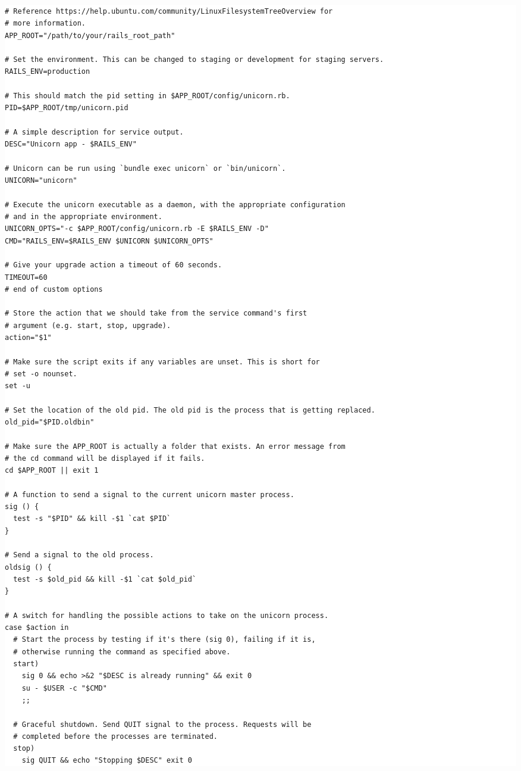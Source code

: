 ```shell
# Reference https://help.ubuntu.com/community/LinuxFilesystemTreeOverview for
# more information.
APP_ROOT="/path/to/your/rails_root_path"

# Set the environment. This can be changed to staging or development for staging servers.
RAILS_ENV=production

# This should match the pid setting in $APP_ROOT/config/unicorn.rb.
PID=$APP_ROOT/tmp/unicorn.pid

# A simple description for service output.
DESC="Unicorn app - $RAILS_ENV"

# Unicorn can be run using `bundle exec unicorn` or `bin/unicorn`.
UNICORN="unicorn"

# Execute the unicorn executable as a daemon, with the appropriate configuration
# and in the appropriate environment.
UNICORN_OPTS="-c $APP_ROOT/config/unicorn.rb -E $RAILS_ENV -D"
CMD="RAILS_ENV=$RAILS_ENV $UNICORN $UNICORN_OPTS"

# Give your upgrade action a timeout of 60 seconds.
TIMEOUT=60
# end of custom options

# Store the action that we should take from the service command's first
# argument (e.g. start, stop, upgrade).
action="$1"

# Make sure the script exits if any variables are unset. This is short for
# set -o nounset.
set -u

# Set the location of the old pid. The old pid is the process that is getting replaced.
old_pid="$PID.oldbin"

# Make sure the APP_ROOT is actually a folder that exists. An error message from
# the cd command will be displayed if it fails.
cd $APP_ROOT || exit 1

# A function to send a signal to the current unicorn master process.
sig () {
  test -s "$PID" && kill -$1 `cat $PID`
}

# Send a signal to the old process.
oldsig () {
  test -s $old_pid && kill -$1 `cat $old_pid`
}

# A switch for handling the possible actions to take on the unicorn process.
case $action in
  # Start the process by testing if it's there (sig 0), failing if it is,
  # otherwise running the command as specified above.
  start)
    sig 0 && echo >&2 "$DESC is already running" && exit 0
    su - $USER -c "$CMD"
    ;;

  # Graceful shutdown. Send QUIT signal to the process. Requests will be
  # completed before the processes are terminated.
  stop)
    sig QUIT && echo "Stopping $DESC" exit 0
```
